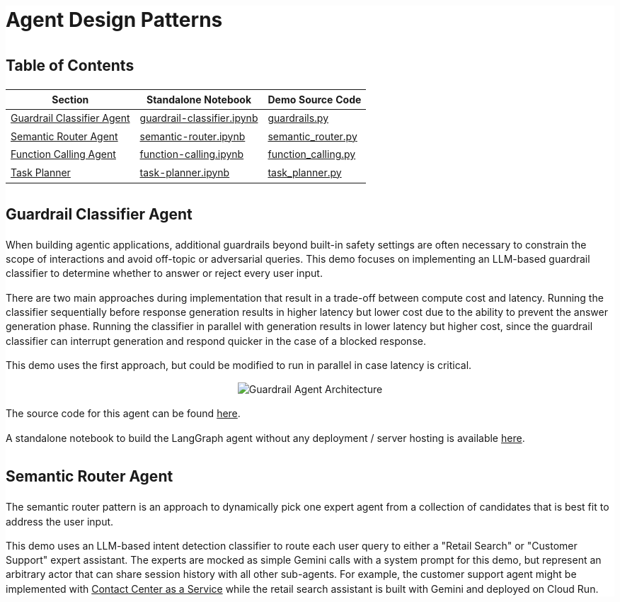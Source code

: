 

# Agent Design Patterns

## Table of Contents

| Section                                                   | Standalone Notebook                                        | Demo Source Code                                                                      |
| --------------------------------------------------------- | ---------------------------------------------------------- | ------------------------------------------------------------------------------------- |
| [Guardrail Classifier Agent](#guardrail-classifier-agent) | [guardrail-classifier.ipynb](./guardrail-classifier.ipynb) | [guardrails.py](../langgraph-demo/backend/concierge/agents/guardrails.py)             |
| [Semantic Router Agent](#semantic-router-agent)           | [semantic-router.ipynb](./semantic-router.ipynb)           | [semantic_router.py](../langgraph-demo/backend/concierge/agents/semantic_router.py)   |
| [Function Calling Agent](#function-calling-agent)         | [function-calling.ipynb](./function-calling.ipynb)         | [function_calling.py](../langgraph-demo/backend/concierge/agents/function_calling.py) |
| [Task Planner](#task-planner)                             | [task-planner.ipynb](./task-planner.ipynb)                 | [task_planner.py](../langgraph-demo/backend/concierge/agents/task_planner.py)         |

## Guardrail Classifier Agent

When building agentic applications, additional guardrails beyond built-in safety settings are often necessary to constrain the scope of interactions and avoid off-topic or adversarial queries. This demo focuses on implementing an LLM-based guardrail classifier to determine whether to answer or reject every user input.

There are two main approaches during implementation that result in a trade-off between compute cost and latency. Running the classifier sequentially before response generation results in higher latency but lower cost due to the ability to prevent the answer generation phase. Running the classifier in parallel with generation results in lower latency but higher cost, since the guardrail classifier can interrupt generation and respond quicker in the case of a blocked response.

This demo uses the first approach, but could be modified to run in parallel in case latency is critical.

<div align="center" width="100%">
  <img src="https://storage.googleapis.com/github-repo/generative-ai/gemini/agents/genai-experience-concierge/langgraph-guardrail-agent.png" alt="Guardrail Agent Architecture" width="50%" />
</div>

The source code for this agent can be found [here](../langgraph-demo/backend/concierge/agents/guardrails.py).

A standalone notebook to build the LangGraph agent without any deployment / server hosting is available [here](./guardrail-classifier.ipynb).

## Semantic Router Agent

The semantic router pattern is an approach to dynamically pick one expert agent from a collection of candidates that is best fit to address the user input.

This demo uses an LLM-based intent detection classifier to route each user query to either a "Retail Search" or "Customer Support" expert assistant. The experts are mocked as simple Gemini calls with a system prompt for this demo, but represent an arbitrary actor that can share session history with all other sub-agents. For example, the customer support agent might be implemented with [Contact Center as a Service](https://cloud.google.com/solutions/contact-center-ai-platform) while the retail search assistant is built with Gemini and deployed on Cloud Run.
